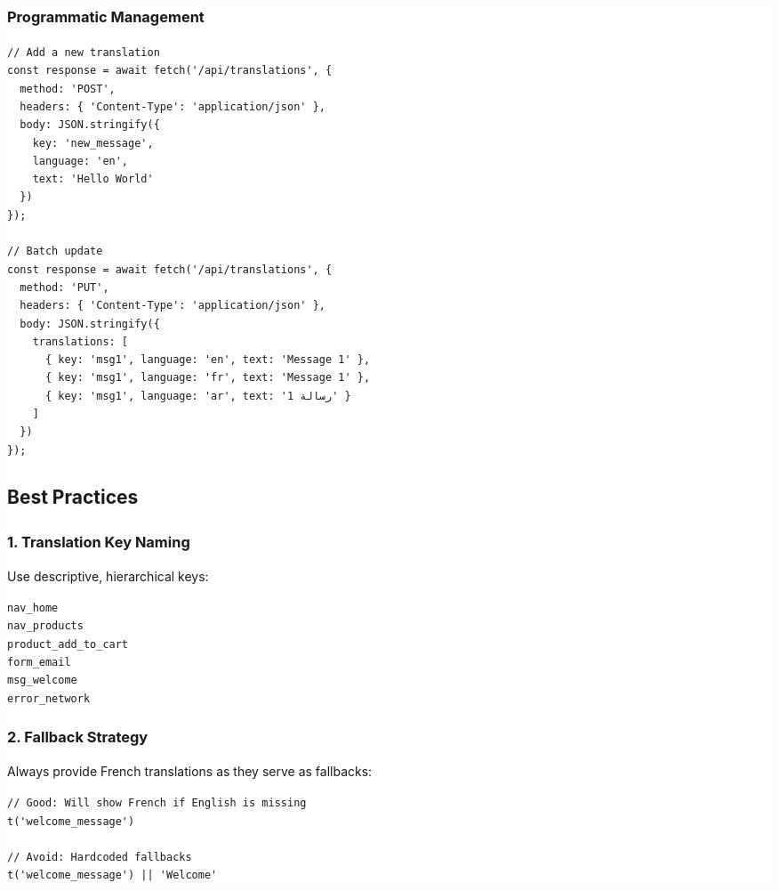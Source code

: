 ### Programmatic Management

```tsx
// Add a new translation
const response = await fetch('/api/translations', {
  method: 'POST',
  headers: { 'Content-Type': 'application/json' },
  body: JSON.stringify({
    key: 'new_message',
    language: 'en',
    text: 'Hello World'
  })
});

// Batch update
const response = await fetch('/api/translations', {
  method: 'PUT',
  headers: { 'Content-Type': 'application/json' },
  body: JSON.stringify({
    translations: [
      { key: 'msg1', language: 'en', text: 'Message 1' },
      { key: 'msg1', language: 'fr', text: 'Message 1' },
      { key: 'msg1', language: 'ar', text: 'رسالة 1' }
    ]
  })
});
```

## Best Practices

### 1. Translation Key Naming
Use descriptive, hierarchical keys:
```
nav_home
nav_products
product_add_to_cart
form_email
msg_welcome
error_network
```

### 2. Fallback Strategy
Always provide French translations as they serve as fallbacks:
```tsx
// Good: Will show French if English is missing
t('welcome_message')

// Avoid: Hardcoded fallbacks
t('welcome_message') || 'Welcome'
```
